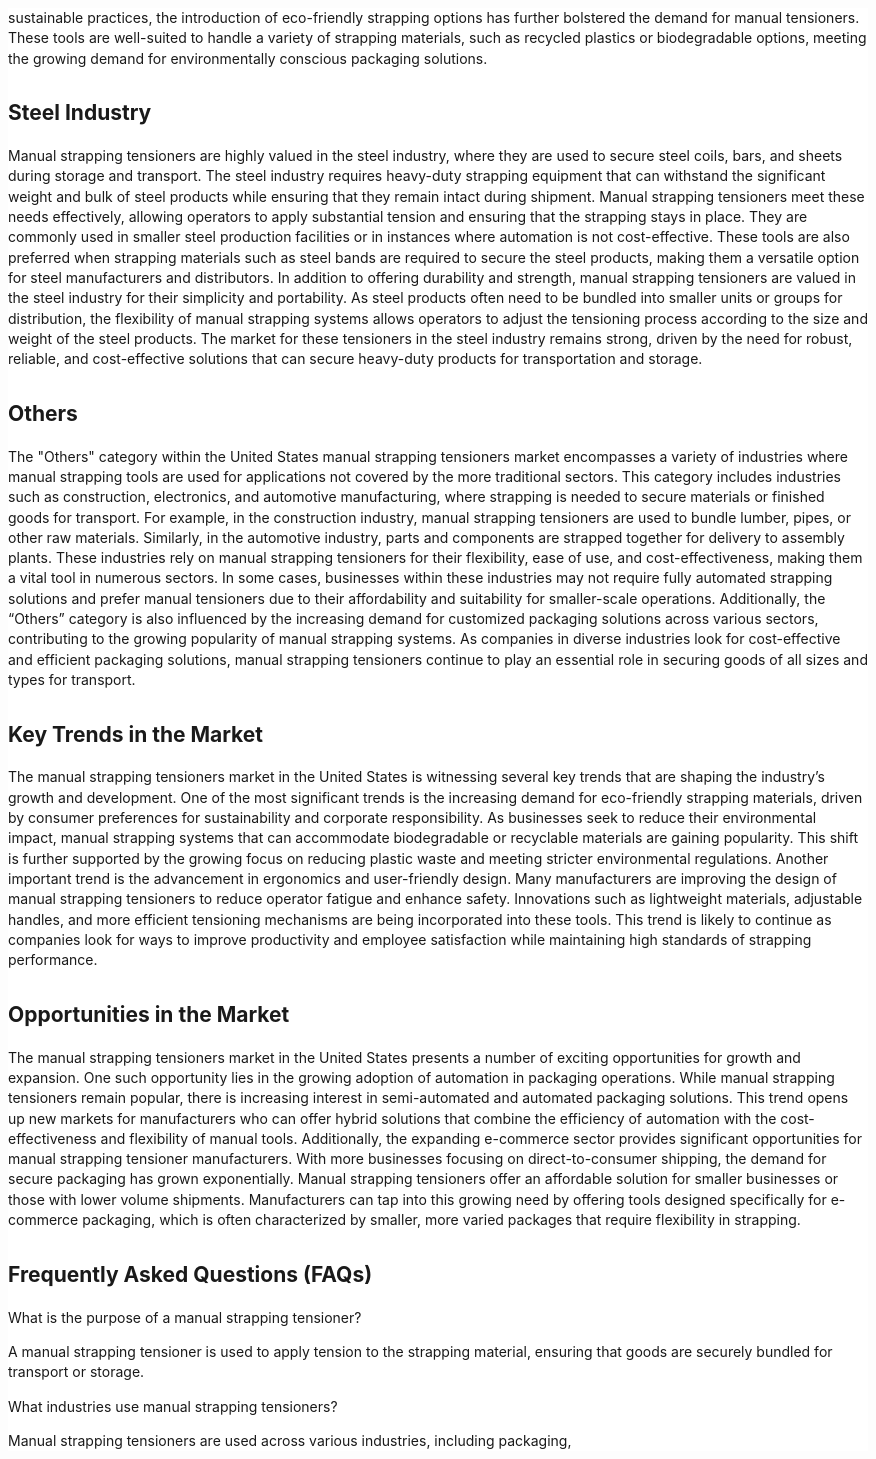 sustainable practices, the introduction of eco-friendly strapping options has further bolstered the demand for manual tensioners. These tools are well-suited to handle a variety of strapping materials, such as recycled plastics or biodegradable options, meeting the growing demand for environmentally conscious packaging solutions. <h2>Steel Industry</h2> <p>Manual strapping tensioners are highly valued in the steel industry, where they are used to secure steel coils, bars, and sheets during storage and transport. The steel industry requires heavy-duty strapping equipment that can withstand the significant weight and bulk of steel products while ensuring that they remain intact during shipment. Manual strapping tensioners meet these needs effectively, allowing operators to apply substantial tension and ensuring that the strapping stays in place. They are commonly used in smaller steel production facilities or in instances where automation is not cost-effective. These tools are also preferred when strapping materials such as steel bands are required to secure the steel products, making them a versatile option for steel manufacturers and distributors. In addition to offering durability and strength, manual strapping tensioners are valued in the steel industry for their simplicity and portability. As steel products often need to be bundled into smaller units or groups for distribution, the flexibility of manual strapping systems allows operators to adjust the tensioning process according to the size and weight of the steel products. The market for these tensioners in the steel industry remains strong, driven by the need for robust, reliable, and cost-effective solutions that can secure heavy-duty products for transportation and storage. <h2>Others</h2> <p>The "Others" category within the United States manual strapping tensioners market encompasses a variety of industries where manual strapping tools are used for applications not covered by the more traditional sectors. This category includes industries such as construction, electronics, and automotive manufacturing, where strapping is needed to secure materials or finished goods for transport. For example, in the construction industry, manual strapping tensioners are used to bundle lumber, pipes, or other raw materials. Similarly, in the automotive industry, parts and components are strapped together for delivery to assembly plants. These industries rely on manual strapping tensioners for their flexibility, ease of use, and cost-effectiveness, making them a vital tool in numerous sectors. In some cases, businesses within these industries may not require fully automated strapping solutions and prefer manual tensioners due to their affordability and suitability for smaller-scale operations. Additionally, the “Others” category is also influenced by the increasing demand for customized packaging solutions across various sectors, contributing to the growing popularity of manual strapping systems. As companies in diverse industries look for cost-effective and efficient packaging solutions, manual strapping tensioners continue to play an essential role in securing goods of all sizes and types for transport. <h2>Key Trends in the Market</h2> <p>The manual strapping tensioners market in the United States is witnessing several key trends that are shaping the industry’s growth and development. One of the most significant trends is the increasing demand for eco-friendly strapping materials, driven by consumer preferences for sustainability and corporate responsibility. As businesses seek to reduce their environmental impact, manual strapping systems that can accommodate biodegradable or recyclable materials are gaining popularity. This shift is further supported by the growing focus on reducing plastic waste and meeting stricter environmental regulations. Another important trend is the advancement in ergonomics and user-friendly design. Many manufacturers are improving the design of manual strapping tensioners to reduce operator fatigue and enhance safety. Innovations such as lightweight materials, adjustable handles, and more efficient tensioning mechanisms are being incorporated into these tools. This trend is likely to continue as companies look for ways to improve productivity and employee satisfaction while maintaining high standards of strapping performance. <h2>Opportunities in the Market</h2> <p>The manual strapping tensioners market in the United States presents a number of exciting opportunities for growth and expansion. One such opportunity lies in the growing adoption of automation in packaging operations. While manual strapping tensioners remain popular, there is increasing interest in semi-automated and automated packaging solutions. This trend opens up new markets for manufacturers who can offer hybrid solutions that combine the efficiency of automation with the cost-effectiveness and flexibility of manual tools. Additionally, the expanding e-commerce sector provides significant opportunities for manual strapping tensioner manufacturers. With more businesses focusing on direct-to-consumer shipping, the demand for secure packaging has grown exponentially. Manual strapping tensioners offer an affordable solution for smaller businesses or those with lower volume shipments. Manufacturers can tap into this growing need by offering tools designed specifically for e-commerce packaging, which is often characterized by smaller, more varied packages that require flexibility in strapping. <h2>Frequently Asked Questions (FAQs)</h2> <p>What is the purpose of a manual strapping tensioner?</p> <p>A manual strapping tensioner is used to apply tension to the strapping material, ensuring that goods are securely bundled for transport or storage.</p> <p>What industries use manual strapping tensioners?</p> <p>Manual strapping tensioners are used across various industries, including packaging,